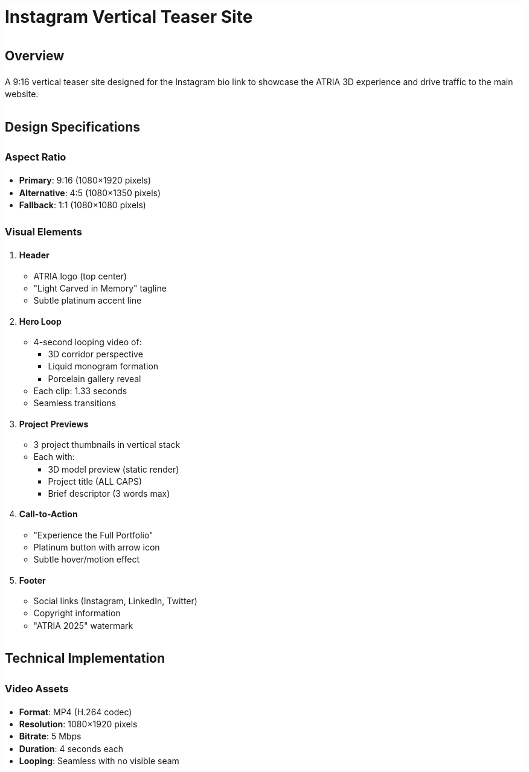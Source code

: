 # Instagram Vertical Teaser Site

## Overview

A 9:16 vertical teaser site designed for the Instagram bio link to showcase the ATRIA 3D experience and drive traffic to the main website.

## Design Specifications

### Aspect Ratio
- **Primary**: 9:16 (1080×1920 pixels)
- **Alternative**: 4:5 (1080×1350 pixels)
- **Fallback**: 1:1 (1080×1080 pixels)

### Visual Elements
1. **Header**
   - ATRIA logo (top center)
   - "Light Carved in Memory" tagline
   - Subtle platinum accent line

2. **Hero Loop**
   - 4-second looping video of:
     * 3D corridor perspective
     * Liquid monogram formation
     * Porcelain gallery reveal
   - Each clip: 1.33 seconds
   - Seamless transitions

3. **Project Previews**
   - 3 project thumbnails in vertical stack
   - Each with:
     * 3D model preview (static render)
     * Project title (ALL CAPS)
     * Brief descriptor (3 words max)

4. **Call-to-Action**
   - "Experience the Full Portfolio"
   - Platinum button with arrow icon
   - Subtle hover/motion effect

5. **Footer**
   - Social links (Instagram, LinkedIn, Twitter)
   - Copyright information
   - "ATRIA 2025" watermark

## Technical Implementation

### Video Assets
- **Format**: MP4 (H.264 codec)
- **Resolution**: 1080×1920 pixels
- **Bitrate**: 5 Mbps
- **Duration**: 4 seconds each
- **Looping**: Seamless with no visible seam
